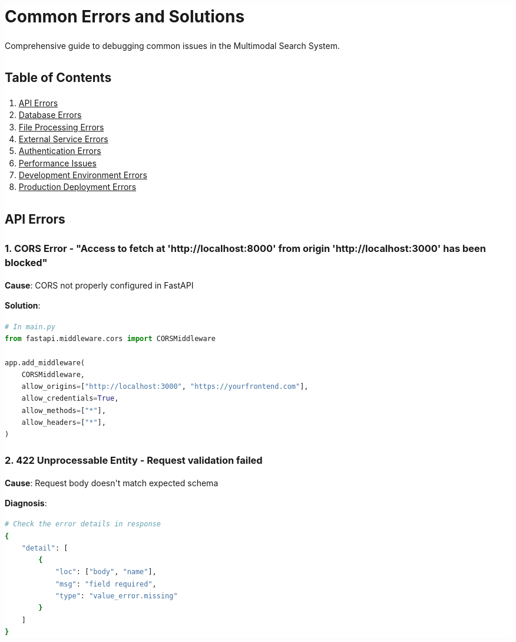 # Common Errors and Solutions

Comprehensive guide to debugging common issues in the Multimodal Search System.

## Table of Contents
1. [API Errors](#api-errors)
2. [Database Errors](#database-errors)
3. [File Processing Errors](#file-processing-errors)
4. [External Service Errors](#external-service-errors)
5. [Authentication Errors](#authentication-errors)
6. [Performance Issues](#performance-issues)
7. [Development Environment Errors](#development-environment-errors)
8. [Production Deployment Errors](#production-deployment-errors)

## API Errors

### 1. CORS Error - "Access to fetch at 'http://localhost:8000' from origin 'http://localhost:3000' has been blocked"

**Cause**: CORS not properly configured in FastAPI

**Solution**:
```python
# In main.py
from fastapi.middleware.cors import CORSMiddleware

app.add_middleware(
    CORSMiddleware,
    allow_origins=["http://localhost:3000", "https://yourfrontend.com"],
    allow_credentials=True,
    allow_methods=["*"],
    allow_headers=["*"],
)
```

### 2. 422 Unprocessable Entity - Request validation failed

**Cause**: Request body doesn't match expected schema

**Diagnosis**:
```bash
# Check the error details in response
{
    "detail": [
        {
            "loc": ["body", "name"],
            "msg": "field required",
            "type": "value_error.missing"
        }
    ]
}
```
